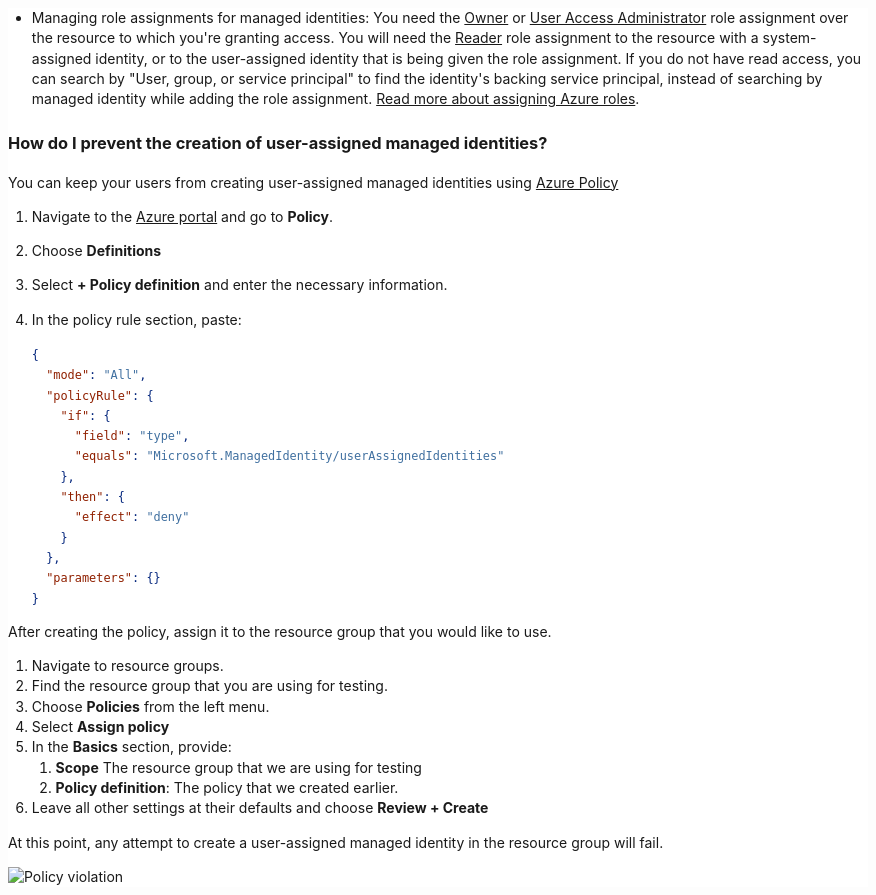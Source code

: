 - Managing role assignments for managed identities: You need the [Owner](../../role-based-access-control/built-in-roles.md#all) or [User Access Administrator](../../role-based-access-control/built-in-roles.md#all) role assignment over the resource to which you're granting access. You will need the [Reader](../../role-based-access-control/built-in-roles.md#all) role assignment to the resource with a system-assigned identity, or to the user-assigned identity that is being given the role assignment. If you do not have read access, you can search by "User, group, or service principal" to find the identity's backing service principal, instead of searching by managed identity while adding the role assignment. [Read more about assigning Azure roles](../../role-based-access-control/role-assignments-portal.md).

### How do I prevent the creation of user-assigned managed identities?

You can keep your users from creating user-assigned managed identities using [Azure Policy](../../governance/policy/overview.md)

1. Navigate to the [Azure portal](https://portal.azure.com) and go to **Policy**.
2. Choose **Definitions**
3. Select **+ Policy definition** and enter the necessary information.
4. In the policy rule section, paste:
    
    ```json
    {
      "mode": "All",
      "policyRule": {
        "if": {
          "field": "type",
          "equals": "Microsoft.ManagedIdentity/userAssignedIdentities"
        },
        "then": {
          "effect": "deny"
        }
      },
      "parameters": {}
    }
    
    ```

After creating the policy, assign it to the resource group that you would like to use.

1. Navigate to resource groups.
2. Find the resource group that you are using for testing.
3. Choose **Policies** from the left menu.
4. Select **Assign policy**
5. In the **Basics** section, provide:
    1. **Scope** The resource group that we are using for testing
    1. **Policy definition**: The policy that we created earlier.
6. Leave all other settings at their defaults and choose **Review + Create**

At this point, any attempt to create a user-assigned managed identity in the resource group will fail.

  ![Policy violation](./media/known-issues/policy-violation.png)
